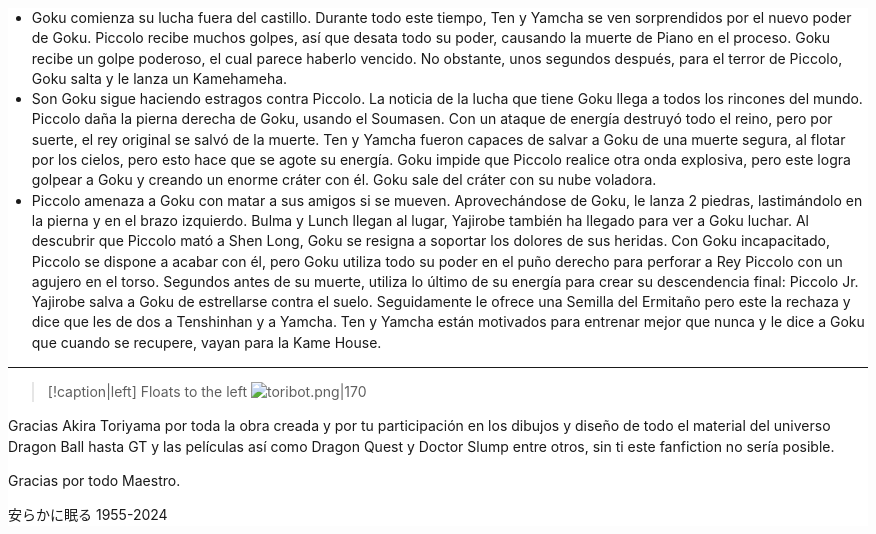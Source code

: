 - Goku comienza su lucha fuera del castillo. Durante todo este tiempo, Ten y Yamcha se ven sorprendidos por el nuevo poder de Goku. Piccolo recibe muchos golpes, así que desata todo su poder, causando la muerte de Piano en el proceso. Goku recibe un golpe poderoso, el cual parece haberlo vencido. No obstante, unos segundos después, para el terror de Piccolo, Goku salta y le lanza un Kamehameha.
- Son Goku sigue haciendo estragos contra Piccolo. La noticia de la lucha que tiene Goku llega a todos los rincones del mundo. Piccolo daña la pierna derecha de Goku, usando el Soumasen. Con un ataque de energía destruyó todo el reino, pero por suerte, el rey original se salvó de la muerte. Ten y Yamcha fueron capaces de salvar a Goku de una muerte segura, al flotar por los cielos, pero esto hace que se agote su energía. Goku impide que Piccolo realice otra onda explosiva, pero este logra golpear a Goku y creando un enorme cráter con él. Goku sale del cráter con su nube voladora.
- Piccolo amenaza a Goku con matar a sus amigos si se mueven. Aprovechándose de Goku, le lanza 2 piedras, lastimándolo en la pierna y en el brazo izquierdo. Bulma y  Lunch llegan al lugar, Yajirobe también ha llegado para ver a Goku luchar. Al descubrir que Piccolo mató a Shen Long, Goku se resigna a soportar los dolores de sus heridas. Con Goku incapacitado, Piccolo se dispone a acabar con él, pero Goku utiliza todo su poder en el puño derecho para perforar a Rey Piccolo con un agujero en el torso. Segundos antes de su muerte, utiliza lo último de su energía para crear su descendencia final: Piccolo Jr. Yajirobe salva a Goku de estrellarse contra el suelo. Seguidamente le ofrece una Semilla del Ermitaño pero este la rechaza y dice que les de dos a Tenshinhan y a Yamcha. Ten y Yamcha están motivados para entrenar mejor que nunca y le dice a Goku que cuando se recupere, vayan para la Kame House.

---
> [!caption|left] Floats to the left
> ![toribot.png|170](/img/user/IMAGENES/PERSONAJES/ESPECIALES/toribot.png)


Gracias Akira Toriyama por toda la obra creada y por tu participación en los dibujos y diseño de todo el material del universo Dragon Ball hasta GT y las películas así como Dragon Quest y Doctor Slump entre otros, sin ti este fanfiction no sería posible.

Gracias por todo Maestro. 

安らかに眠る 1955-2024
